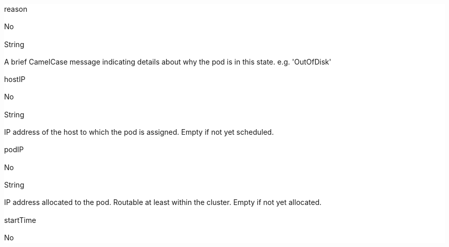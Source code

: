 </tr>
<tr id="zh-cn_topic_0079614925_row1826451"><td class="cellrowborder" valign="top" width="21.23787621237876%" headers="mcps1.2.5.1.1 "><p id="zh-cn_topic_0079614925_p13724824"><a name="zh-cn_topic_0079614925_p13724824"></a><a name="zh-cn_topic_0079614925_p13724824"></a>reason</p>
</td>
<td class="cellrowborder" valign="top" width="19.73802619738026%" headers="mcps1.2.5.1.2 "><p id="zh-cn_topic_0079614925_p37968974"><a name="zh-cn_topic_0079614925_p37968974"></a><a name="zh-cn_topic_0079614925_p37968974"></a>No</p>
</td>
<td class="cellrowborder" valign="top" width="19.73802619738026%" headers="mcps1.2.5.1.3 "><p id="zh-cn_topic_0079614925_p55588060"><a name="zh-cn_topic_0079614925_p55588060"></a><a name="zh-cn_topic_0079614925_p55588060"></a>String</p>
</td>
<td class="cellrowborder" valign="top" width="39.28607139286072%" headers="mcps1.2.5.1.4 "><p id="zh-cn_topic_0079614925_p6339051"><a name="zh-cn_topic_0079614925_p6339051"></a><a name="zh-cn_topic_0079614925_p6339051"></a>A brief CamelCase message indicating details about why the pod is in this state. e.g. 'OutOfDisk'</p>
</td>
</tr>
<tr id="zh-cn_topic_0079614925_row57051467"><td class="cellrowborder" valign="top" width="21.23787621237876%" headers="mcps1.2.5.1.1 "><p id="zh-cn_topic_0079614925_p57766077"><a name="zh-cn_topic_0079614925_p57766077"></a><a name="zh-cn_topic_0079614925_p57766077"></a>hostIP</p>
</td>
<td class="cellrowborder" valign="top" width="19.73802619738026%" headers="mcps1.2.5.1.2 "><p id="zh-cn_topic_0079614925_p48540676"><a name="zh-cn_topic_0079614925_p48540676"></a><a name="zh-cn_topic_0079614925_p48540676"></a>No</p>
</td>
<td class="cellrowborder" valign="top" width="19.73802619738026%" headers="mcps1.2.5.1.3 "><p id="zh-cn_topic_0079614925_p39480712"><a name="zh-cn_topic_0079614925_p39480712"></a><a name="zh-cn_topic_0079614925_p39480712"></a>String</p>
</td>
<td class="cellrowborder" valign="top" width="39.28607139286072%" headers="mcps1.2.5.1.4 "><p id="zh-cn_topic_0079614925_p43821104"><a name="zh-cn_topic_0079614925_p43821104"></a><a name="zh-cn_topic_0079614925_p43821104"></a>IP address of the host to which the pod is assigned. Empty if not yet scheduled.</p>
</td>
</tr>
<tr id="zh-cn_topic_0079614925_row58845621"><td class="cellrowborder" valign="top" width="21.23787621237876%" headers="mcps1.2.5.1.1 "><p id="zh-cn_topic_0079614925_p1766031"><a name="zh-cn_topic_0079614925_p1766031"></a><a name="zh-cn_topic_0079614925_p1766031"></a>podIP</p>
</td>
<td class="cellrowborder" valign="top" width="19.73802619738026%" headers="mcps1.2.5.1.2 "><p id="zh-cn_topic_0079614925_p8830850"><a name="zh-cn_topic_0079614925_p8830850"></a><a name="zh-cn_topic_0079614925_p8830850"></a>No</p>
</td>
<td class="cellrowborder" valign="top" width="19.73802619738026%" headers="mcps1.2.5.1.3 "><p id="zh-cn_topic_0079614925_p44210229"><a name="zh-cn_topic_0079614925_p44210229"></a><a name="zh-cn_topic_0079614925_p44210229"></a>String</p>
</td>
<td class="cellrowborder" valign="top" width="39.28607139286072%" headers="mcps1.2.5.1.4 "><p id="zh-cn_topic_0079614925_p24258768"><a name="zh-cn_topic_0079614925_p24258768"></a><a name="zh-cn_topic_0079614925_p24258768"></a>IP address allocated to the pod. Routable at least within the cluster. Empty if not yet allocated.</p>
</td>
</tr>
<tr id="zh-cn_topic_0079614925_row17002324"><td class="cellrowborder" valign="top" width="21.23787621237876%" headers="mcps1.2.5.1.1 "><p id="zh-cn_topic_0079614925_p35011040"><a name="zh-cn_topic_0079614925_p35011040"></a><a name="zh-cn_topic_0079614925_p35011040"></a>startTime</p>
</td>
<td class="cellrowborder" valign="top" width="19.73802619738026%" headers="mcps1.2.5.1.2 "><p id="zh-cn_topic_0079614925_p17321959"><a name="zh-cn_topic_0079614925_p17321959"></a><a name="zh-cn_topic_0079614925_p17321959"></a>No</p>
</td>